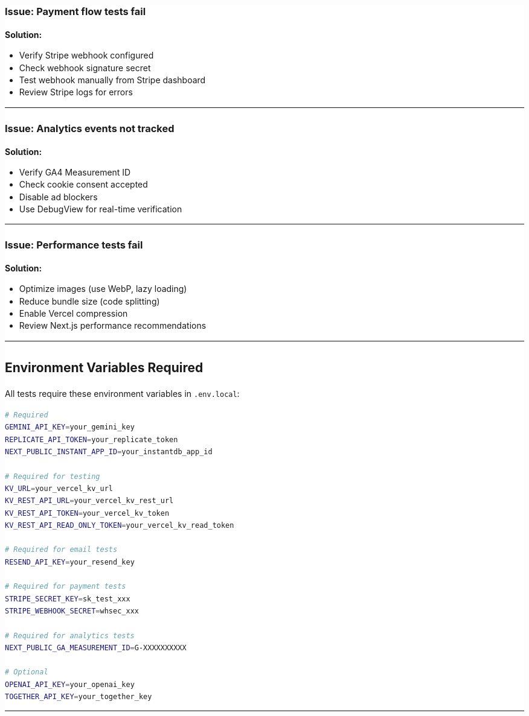 
### Issue: Payment flow tests fail
**Solution:**
- Verify Stripe webhook configured
- Check webhook signature secret
- Test webhook manually from Stripe dashboard
- Review Stripe logs for errors

---

### Issue: Analytics events not tracked
**Solution:**
- Verify GA4 Measurement ID
- Check cookie consent accepted
- Disable ad blockers
- Use DebugView for real-time verification

---

### Issue: Performance tests fail
**Solution:**
- Optimize images (use WebP, lazy loading)
- Reduce bundle size (code splitting)
- Enable Vercel compression
- Review Next.js performance recommendations

---

## Environment Variables Required

All tests require these environment variables in `.env.local`:

```bash
# Required
GEMINI_API_KEY=your_gemini_key
REPLICATE_API_TOKEN=your_replicate_token
NEXT_PUBLIC_INSTANT_APP_ID=your_instantdb_app_id

# Required for testing
KV_URL=your_vercel_kv_url
KV_REST_API_URL=your_vercel_kv_rest_url
KV_REST_API_TOKEN=your_vercel_kv_token
KV_REST_API_READ_ONLY_TOKEN=your_vercel_kv_read_token

# Required for email tests
RESEND_API_KEY=your_resend_key

# Required for payment tests
STRIPE_SECRET_KEY=sk_test_xxx
STRIPE_WEBHOOK_SECRET=whsec_xxx

# Required for analytics tests
NEXT_PUBLIC_GA_MEASUREMENT_ID=G-XXXXXXXXXX

# Optional
OPENAI_API_KEY=your_openai_key
TOGETHER_API_KEY=your_together_key
```

---